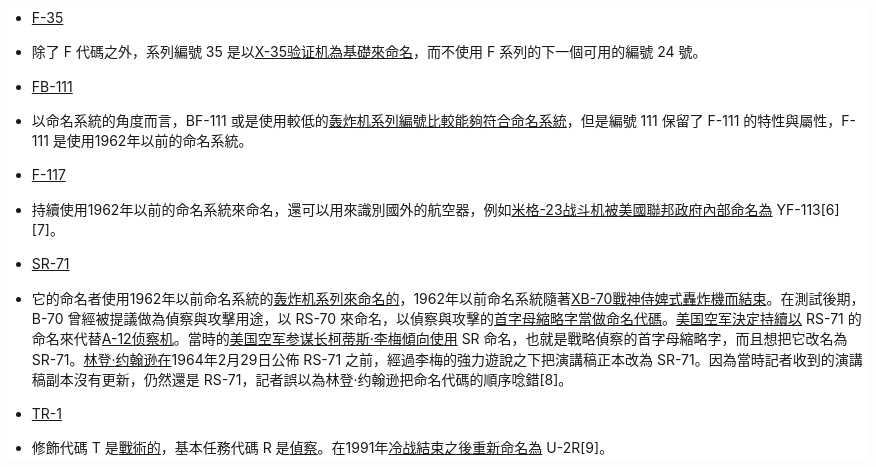 

  - [F-35](https://zh.wikipedia.org/wiki/F-35閃電II攻擊戰鬥機 "wikilink")



  -
    除了 F 代碼之外，系列編號 35
    是以[X-35验证机為基礎來命名](https://zh.wikipedia.org/wiki/X-35验证机 "wikilink")，而不使用
    F 系列的下一個可用的編號 24 號。



  - [FB-111](../Page/F-111戰鬥轟炸機.md "wikilink")



  -
    以命名系統的角度而言，BF-111
    或是使用較低的[轰炸机系列編號比較能夠符合命名系統](../Page/轰炸机.md "wikilink")，但是編號
    111 保留了 F-111 的特性與屬性，F-111 是使用1962年以前的命名系統。



  - [F-117](../Page/F-117夜鷹戰鬥攻擊機.md "wikilink")



  -
    持續使用1962年以前的命名系統來命名，還可以用來識別國外的航空器，例如[米格-23战斗机被](../Page/米格-23战斗机.md "wikilink")[美國聯邦政府內部命名為](../Page/美國聯邦政府.md "wikilink")
    YF-113\[6\]\[7\]。



  - [SR-71](../Page/SR-71黑鳥式偵察機.md "wikilink")



  -
    它的命名者使用1962年以前命名系統的[轰炸机系列來命名的](../Page/轰炸机.md "wikilink")，1962年以前命名系統隨著[XB-70戰神侍婢式轟炸機而結束](../Page/XB-70戰神侍婢式轟炸機.md "wikilink")。在測試後期，B-70
    曾經被提議做為偵察與攻擊用途，以 RS-70
    來命名，以偵察與攻擊的[首字母縮略字當做命名代碼](../Page/首字母縮略字.md "wikilink")。[美国空军決定持續以](../Page/美国空军.md "wikilink")
    RS-71
    的命名來代替[A-12侦察机](https://zh.wikipedia.org/wiki/A-12侦察机 "wikilink")。當時的[美国空军参谋长](../Page/美国空军参谋长.md "wikilink")[柯蒂斯·李梅傾向使用](../Page/柯蒂斯·李梅.md "wikilink")
    SR 命名，也就是戰略偵察的首字母縮略字，而且想把它改名為
    SR-71。[林登·约翰逊在](../Page/林登·约翰逊.md "wikilink")1964年2月29日公佈
    RS-71 之前，經過李梅的強力遊說之下把演講稿正本改為 SR-71。因為當時記者收到的演講稿副本沒有更新，仍然還是
    RS-71，記者誤以為林登·约翰逊把命名代碼的順序唸錯\[8\]。



  - [TR-1](../Page/U-2偵察機.md "wikilink")



  -
    修飾代碼 T 是[戰術的](../Page/軍事戰術.md "wikilink")，基本任務代碼 R
    是[偵察](../Page/偵察.md "wikilink")。在1991年[冷战結束之後重新命名為](../Page/冷战.md "wikilink")
    U-2R\[9\]。


